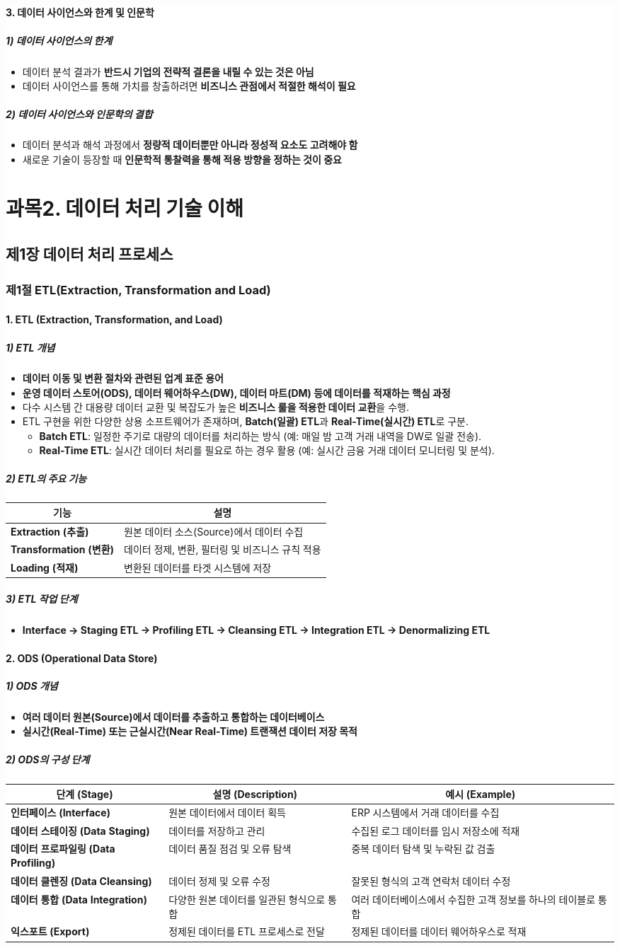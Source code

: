 #### 3. 데이터 사이언스와 한계 및 인문학

##### 1) 데이터 사이언스의 한계
- 데이터 분석 결과가 **반드시 기업의 전략적 결론을 내릴 수 있는 것은 아님**  
- 데이터 사이언스를 통해 가치를 창출하려면 **비즈니스 관점에서 적절한 해석이 필요**

##### 2) 데이터 사이언스와 인문학의 결합

- 데이터 분석과 해석 과정에서 **정량적 데이터뿐만 아니라 정성적 요소도 고려해야 함**  
- 새로운 기술이 등장할 때 **인문학적 통찰력을 통해 적용 방향을 정하는 것이 중요**

# 과목2. 데이터 처리 기술 이해

## 제1장 데이터 처리 프로세스

### 제1절 ETL(Extraction, Transformation and Load)

#### 1. ETL (Extraction, Transformation, and Load)

##### 1) ETL 개념
- **데이터 이동 및 변환 절차와 관련된 업계 표준 용어**
- **운영 데이터 스토어(ODS), 데이터 웨어하우스(DW), 데이터 마트(DM) 등에 데이터를 적재하는 핵심 과정**
- 다수 시스템 간 대용량 데이터 교환 및 복잡도가 높은 **비즈니스 룰을 적용한 데이터 교환**을 수행.  
- ETL 구현을 위한 다양한 상용 소프트웨어가 존재하며, **Batch(일괄) ETL**과 **Real-Time(실시간) ETL**로 구분.  
  - **Batch ETL**: 일정한 주기로 대량의 데이터를 처리하는 방식 (예: 매일 밤 고객 거래 내역을 DW로 일괄 전송).  
  - **Real-Time ETL**: 실시간 데이터 처리를 필요로 하는 경우 활용 (예: 실시간 금융 거래 데이터 모니터링 및 분석).

##### 2) ETL의 주요 기능

| 기능 | 설명 |
|------|------|
| **Extraction (추출)** | 원본 데이터 소스(Source)에서 데이터 수집 |
| **Transformation (변환)** | 데이터 정제, 변환, 필터링 및 비즈니스 규칙 적용 |
| **Loading (적재)** | 변환된 데이터를 타겟 시스템에 저장 |

##### 3) ETL 작업 단계
- **Interface → Staging ETL → Profiling ETL → Cleansing ETL → Integration ETL → Denormalizing ETL**

#### 2. ODS (Operational Data Store)

##### 1) ODS 개념
- **여러 데이터 원본(Source)에서 데이터를 추출하고 통합하는 데이터베이스**
- **실시간(Real-Time) 또는 근실시간(Near Real-Time) 트랜잭션 데이터 저장 목적**

##### 2) ODS의 구성 단계

| 단계 (Stage) | 설명 (Description) | 예시 (Example) |
|------|------|------|
| **인터페이스 (Interface)** | 원본 데이터에서 데이터 획득 | ERP 시스템에서 거래 데이터를 수집 |
| **데이터 스테이징 (Data Staging)** | 데이터를 저장하고 관리 | 수집된 로그 데이터를 임시 저장소에 적재 |
| **데이터 프로파일링 (Data Profiling)** | 데이터 품질 점검 및 오류 탐색 | 중복 데이터 탐색 및 누락된 값 검출 |
| **데이터 클렌징 (Data Cleansing)** | 데이터 정제 및 오류 수정 | 잘못된 형식의 고객 연락처 데이터 수정 |
| **데이터 통합 (Data Integration)** | 다양한 원본 데이터를 일관된 형식으로 통합 | 여러 데이터베이스에서 수집한 고객 정보를 하나의 테이블로 통합 |
| **익스포트 (Export)** | 정제된 데이터를 ETL 프로세스로 전달 | 정제된 데이터를 데이터 웨어하우스로 적재 |
